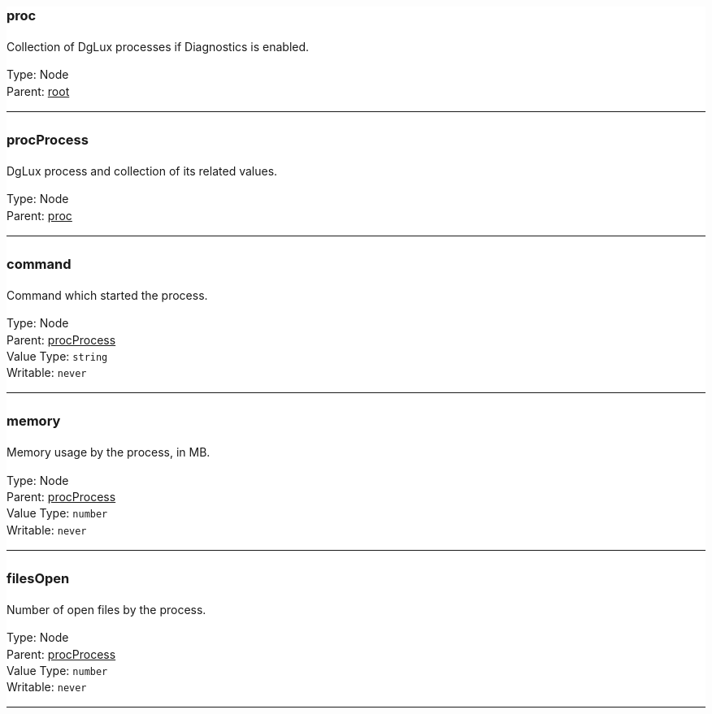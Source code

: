 
### proc  

Collection of DgLux processes if Diagnostics is enabled.  

Type: Node   
Parent: [root](#root)  

---

### procProcess  

DgLux process and collection of its related values.  

Type: Node   
Parent: [proc](#proc)  

---

### command  

Command which started the process.  

Type: Node   
Parent: [procProcess](#procprocess)  
Value Type: `string`  
Writable: `never`  

---

### memory  

Memory usage by the process, in MB.  

Type: Node   
Parent: [procProcess](#procprocess)  
Value Type: `number`  
Writable: `never`  

---

### filesOpen  

Number of open files by the process.  

Type: Node   
Parent: [procProcess](#procprocess)  
Value Type: `number`  
Writable: `never`  

---

